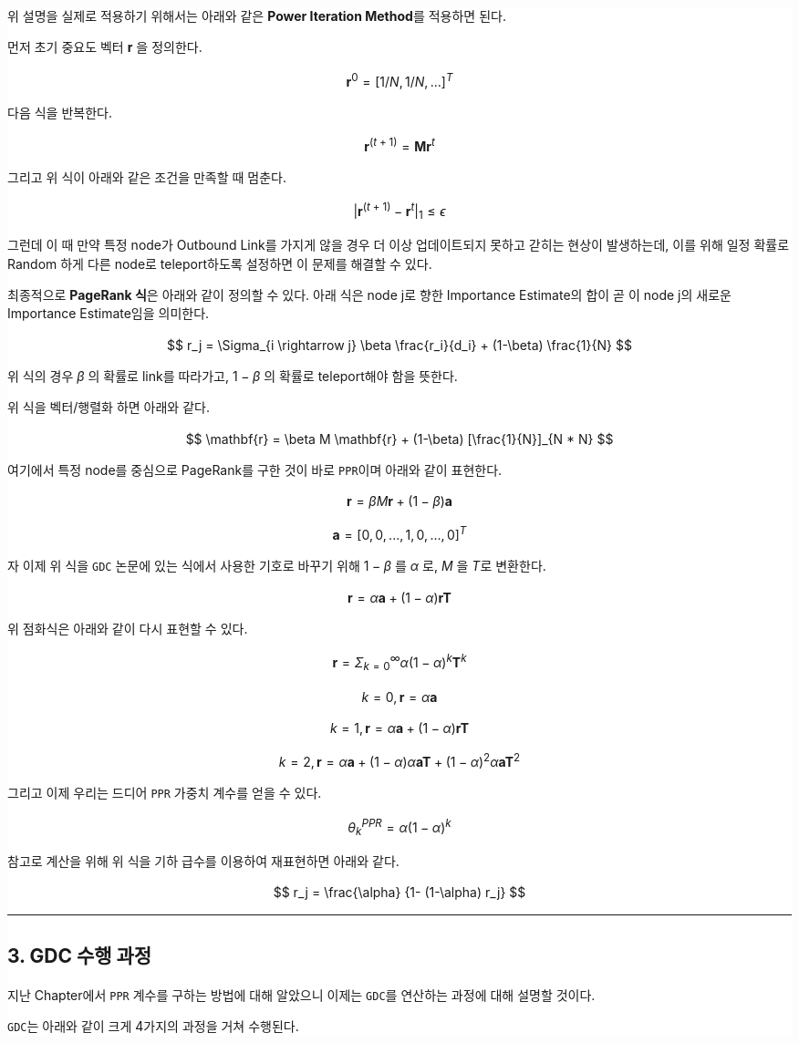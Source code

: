 위 설명을 실제로 적용하기 위해서는 아래와 같은 **Power Iteration Method**를 적용하면 된다.  

먼저 초기 중요도 벡터 $\mathbf{r}$ 을 정의한다.  

$$ \mathbf{r}^0 = [1/N, 1/N, ...]^T $$  

다음 식을 반복한다.  

$$ \mathbf{r}^{(t+1)} = \mathbf{M} \mathbf{r}^t $$  

그리고 위 식이 아래와 같은 조건을 만족할 때 멈춘다.  

$$ \vert \mathbf{r}^{(t+1)} - \mathbf{r}^t \vert_{1} \le \epsilon $$  

그런데 이 때 만약 특정 node가 Outbound Link를 가지게 않을 경우 더 이상 업데이트되지 못하고 갇히는 현상이 발생하는데, 이를 위해 일정 확률로 Random 하게 다른 node로 teleport하도록 설정하면 이 문제를 해결할 수 있다.  

최종적으로 **PageRank 식**은 아래와 같이 정의할 수 있다. 아래 식은 node j로 향한 Importance Estimate의 합이 곧 이 node j의 새로운 Importance Estimate임을 의미한다.  

$$ r_j = \Sigma_{i \rightarrow j} \beta \frac{r_i}{d_i} + (1-\beta) \frac{1}{N} $$  

위 식의 경우 $\beta$ 의 확률로 link를 따라가고, $1-\beta$ 의 확률로 teleport해야 함을 뜻한다.  

위 식을 벡터/행렬화 하면 아래와 같다.  

$$ \mathbf{r} = \beta M \mathbf{r} + (1-\beta) [\frac{1}{N}]_{N * N} $$  

여기에서 특정 node를 중심으로 PageRank를 구한 것이 바로 `PPR`이며 아래와 같이 표현한다.  

$$ \mathbf{r} = \beta M \mathbf{r} + (1-\beta) \mathbf{a} $$  

$$ \mathbf{a} = [0, 0, ..., 1, 0, ..., 0]^T $$  

자 이제 위 식을 `GDC` 논문에 있는 식에서 사용한 기호로 바꾸기 위해 $1-\beta$ 를 $\alpha$ 로, $M$ 을 $T$로 변환한다.  

$$ \mathbf{r} = \alpha \mathbf{a} + (1-\alpha) \mathbf{r} \mathbf{T} $$  

위 점화식은 아래와 같이 다시 표현할 수 있다.  

$$ \mathbf{r} = \Sigma_{k=0}^{\infty} \alpha (1-\alpha)^k \mathbf{T}^k $$  

$$ k=0, \mathbf{r} = \alpha \mathbf{a} $$  

$$ k=1, \mathbf{r} = \alpha \mathbf{a} + (1-\alpha) \mathbf{r} \mathbf{T} $$  

$$ k=2, \mathbf{r} = \alpha \mathbf{a} + (1-\alpha) \alpha \mathbf{a} \mathbf{T} + (1-\alpha)^2 \alpha \mathbf{a} \mathbf{T}^2 $$  

그리고 이제 우리는 드디어 `PPR` 가중치 계수를 얻을 수 있다.  

$$ \theta_k^{PPR} = \alpha (1-\alpha)^k $$

참고로 계산을 위해 위 식을 기하 급수를 이용하여 재표현하면 아래와 같다.  

$$ r_j = \frac{\alpha} {1- (1-\alpha) r_j} $$  

---
## 3. GDC 수행 과정  
지난 Chapter에서 `PPR` 계수를 구하는 방법에 대해 알았으니 이제는 `GDC`를 연산하는 과정에 대해 설명할 것이다.  

`GDC`는 아래와 같이 크게 4가지의 과정을 거쳐 수행된다.  
